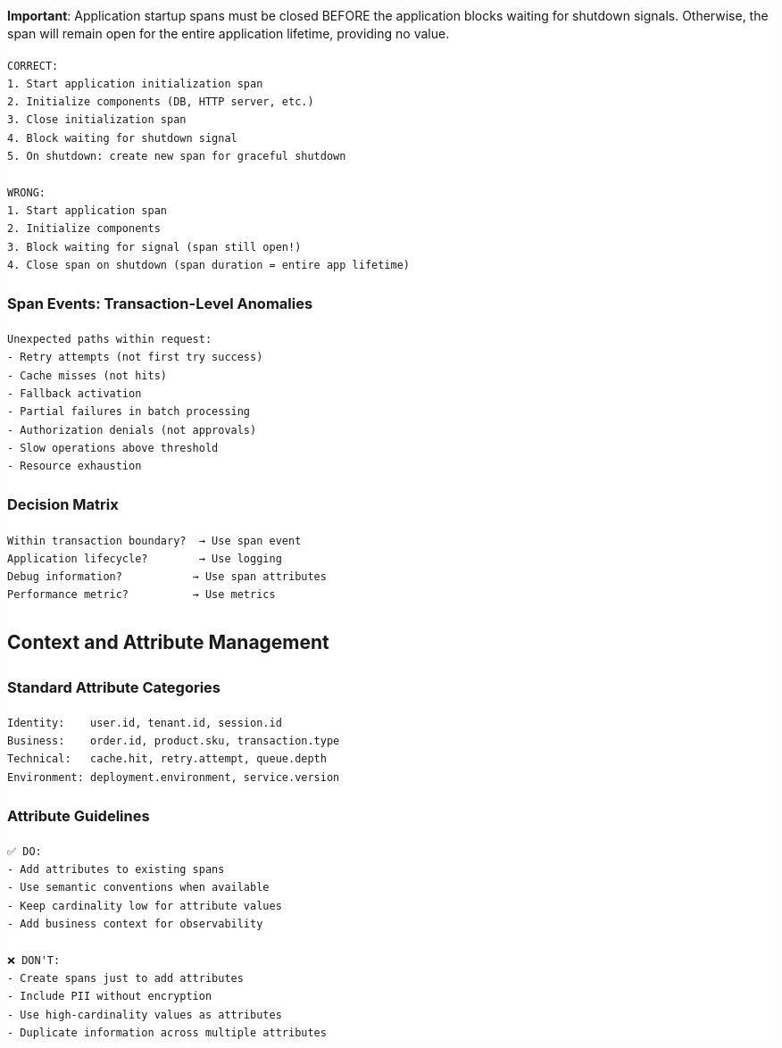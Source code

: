 **Important**: Application startup spans must be closed BEFORE the application blocks waiting for shutdown signals. Otherwise, the span will remain open for the entire application lifetime, providing no value.

```
CORRECT:
1. Start application initialization span
2. Initialize components (DB, HTTP server, etc.)
3. Close initialization span
4. Block waiting for shutdown signal
5. On shutdown: create new span for graceful shutdown

WRONG:
1. Start application span
2. Initialize components
3. Block waiting for signal (span still open!)
4. Close span on shutdown (span duration = entire app lifetime)
```

### Span Events: Transaction-Level Anomalies
```
Unexpected paths within request:
- Retry attempts (not first try success)
- Cache misses (not hits)
- Fallback activation
- Partial failures in batch processing
- Authorization denials (not approvals)
- Slow operations above threshold
- Resource exhaustion
```

### Decision Matrix
```
Within transaction boundary?  → Use span event
Application lifecycle?        → Use logging
Debug information?           → Use span attributes
Performance metric?          → Use metrics
```

## Context and Attribute Management

### Standard Attribute Categories
```
Identity:    user.id, tenant.id, session.id
Business:    order.id, product.sku, transaction.type
Technical:   cache.hit, retry.attempt, queue.depth
Environment: deployment.environment, service.version
```

### Attribute Guidelines
```
✅ DO:
- Add attributes to existing spans
- Use semantic conventions when available
- Keep cardinality low for attribute values
- Add business context for observability

❌ DON'T:
- Create spans just to add attributes
- Include PII without encryption
- Use high-cardinality values as attributes
- Duplicate information across multiple attributes
```

